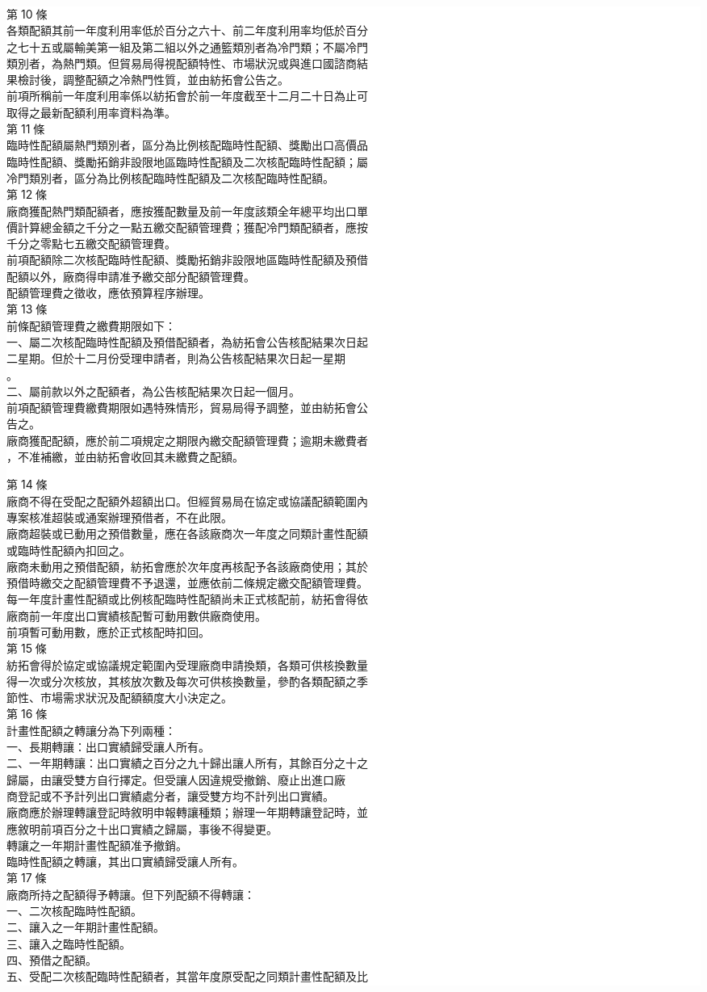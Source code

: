 
第 10 條  
各類配額其前一年度利用率低於百分之六十、前二年度利用率均低於百分  
之七十五或屬輸美第一組及第二組以外之通籃類別者為冷門類；不屬冷門  
類別者，為熱門類。但貿易局得視配額特性、市場狀況或與進口國諮商結  
果檢討後，調整配額之冷熱門性質，並由紡拓會公告之。  
前項所稱前一年度利用率係以紡拓會於前一年度截至十二月二十日為止可  
取得之最新配額利用率資料為準。  
第 11 條  
臨時性配額屬熱門類別者，區分為比例核配臨時性配額、獎勵出口高價品  
臨時性配額、獎勵拓銷非設限地區臨時性配額及二次核配臨時性配額；屬  
冷門類別者，區分為比例核配臨時性配額及二次核配臨時性配額。  
第 12 條  
廠商獲配熱門類配額者，應按獲配數量及前一年度該類全年總平均出口單  
價計算總金額之千分之一點五繳交配額管理費；獲配冷門類配額者，應按  
千分之零點七五繳交配額管理費。  
前項配額除二次核配臨時性配額、獎勵拓銷非設限地區臨時性配額及預借  
配額以外，廠商得申請准予繳交部分配額管理費。  
配額管理費之徵收，應依預算程序辦理。  
第 13 條  
前條配額管理費之繳費期限如下：  
一、屬二次核配臨時性配額及預借配額者，為紡拓會公告核配結果次日起  
二星期。但於十二月份受理申請者，則為公告核配結果次日起一星期  
。  
二、屬前款以外之配額者，為公告核配結果次日起一個月。  
前項配額管理費繳費期限如遇特殊情形，貿易局得予調整，並由紡拓會公  
告之。  
廠商獲配配額，應於前二項規定之期限內繳交配額管理費；逾期未繳費者  
，不准補繳，並由紡拓會收回其未繳費之配額。  


第 14 條  
廠商不得在受配之配額外超額出口。但經貿易局在協定或協議配額範圍內  
專案核准超裝或通案辦理預借者，不在此限。  
廠商超裝或已動用之預借數量，應在各該廠商次一年度之同類計畫性配額  
或臨時性配額內扣回之。  
廠商未動用之預借配額，紡拓會應於次年度再核配予各該廠商使用；其於  
預借時繳交之配額管理費不予退還，並應依前二條規定繳交配額管理費。  
每一年度計畫性配額或比例核配臨時性配額尚未正式核配前，紡拓會得依  
廠商前一年度出口實績核配暫可動用數供廠商使用。  
前項暫可動用數，應於正式核配時扣回。  
第 15 條  
紡拓會得於協定或協議規定範圍內受理廠商申請換類，各類可供核換數量  
得一次或分次核放，其核放次數及每次可供核換數量，參酌各類配額之季  
節性、市場需求狀況及配額額度大小決定之。  
第 16 條  
計畫性配額之轉讓分為下列兩種：  
一、長期轉讓：出口實績歸受讓人所有。  
二、一年期轉讓：出口實績之百分之九十歸出讓人所有，其餘百分之十之  
歸屬，由讓受雙方自行擇定。但受讓人因違規受撤銷、廢止出進口廠  
商登記或不予計列出口實績處分者，讓受雙方均不計列出口實績。  
廠商應於辦理轉讓登記時敘明申報轉讓種類；辦理一年期轉讓登記時，並  
應敘明前項百分之十出口實績之歸屬，事後不得變更。  
轉讓之一年期計畫性配額准予撤銷。  
臨時性配額之轉讓，其出口實績歸受讓人所有。  
第 17 條  
廠商所持之配額得予轉讓。但下列配額不得轉讓：  
一、二次核配臨時性配額。  
二、讓入之一年期計畫性配額。  
三、讓入之臨時性配額。  
四、預借之配額。  
五、受配二次核配臨時性配額者，其當年度原受配之同類計畫性配額及比  
